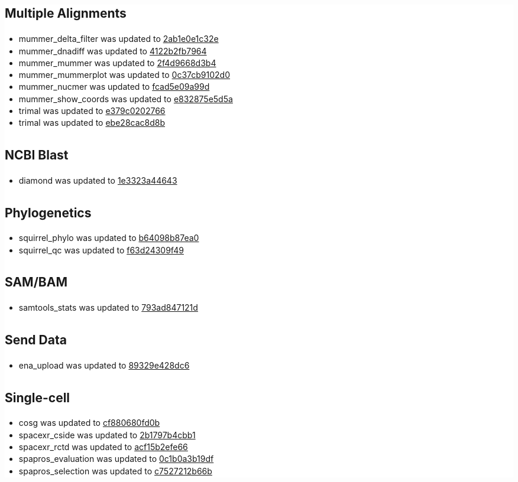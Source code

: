 ## Multiple Alignments

- mummer_delta_filter was updated to [2ab1e0e1c32e](https://toolshed.g2.bx.psu.edu/view/iuc/mummer_delta_filter/2ab1e0e1c32e)
- mummer_dnadiff was updated to [4122b2fb7964](https://toolshed.g2.bx.psu.edu/view/iuc/mummer_dnadiff/4122b2fb7964)
- mummer_mummer was updated to [2f4d9668d3b4](https://toolshed.g2.bx.psu.edu/view/iuc/mummer_mummer/2f4d9668d3b4)
- mummer_mummerplot was updated to [0c37cb9102d0](https://toolshed.g2.bx.psu.edu/view/iuc/mummer_mummerplot/0c37cb9102d0)
- mummer_nucmer was updated to [fcad5e09a99d](https://toolshed.g2.bx.psu.edu/view/iuc/mummer_nucmer/fcad5e09a99d)
- mummer_show_coords was updated to [e832875e5d5a](https://toolshed.g2.bx.psu.edu/view/iuc/mummer_show_coords/e832875e5d5a)
- trimal was updated to [e379c0202766](https://toolshed.g2.bx.psu.edu/view/iuc/trimal/e379c0202766)
- trimal was updated to [ebe28cac8d8b](https://toolshed.g2.bx.psu.edu/view/iuc/trimal/ebe28cac8d8b)

## NCBI Blast

- diamond was updated to [1e3323a44643](https://toolshed.g2.bx.psu.edu/view/bgruening/diamond/1e3323a44643)

## Phylogenetics

- squirrel_phylo was updated to [b64098b87ea0](https://toolshed.g2.bx.psu.edu/view/iuc/squirrel_phylo/b64098b87ea0)
- squirrel_qc was updated to [f63d24309f49](https://toolshed.g2.bx.psu.edu/view/iuc/squirrel_qc/f63d24309f49)

## SAM/BAM

- samtools_stats was updated to [793ad847121d](https://toolshed.g2.bx.psu.edu/view/devteam/samtools_stats/793ad847121d)

## Send Data

- ena_upload was updated to [89329e428dc6](https://toolshed.g2.bx.psu.edu/view/iuc/ena_upload/89329e428dc6)

## Single-cell

- cosg was updated to [cf880680fd0b](https://toolshed.g2.bx.psu.edu/view/iuc/cosg/cf880680fd0b)
- spacexr_cside was updated to [2b1797b4cbb1](https://toolshed.g2.bx.psu.edu/view/iuc/spacexr_cside/2b1797b4cbb1)
- spacexr_rctd was updated to [acf15b2efe66](https://toolshed.g2.bx.psu.edu/view/iuc/spacexr_rctd/acf15b2efe66)
- spapros_evaluation was updated to [0c1b0a3b19df](https://toolshed.g2.bx.psu.edu/view/iuc/spapros_evaluation/0c1b0a3b19df)
- spapros_selection was updated to [c7527212b66b](https://toolshed.g2.bx.psu.edu/view/iuc/spapros_selection/c7527212b66b)
